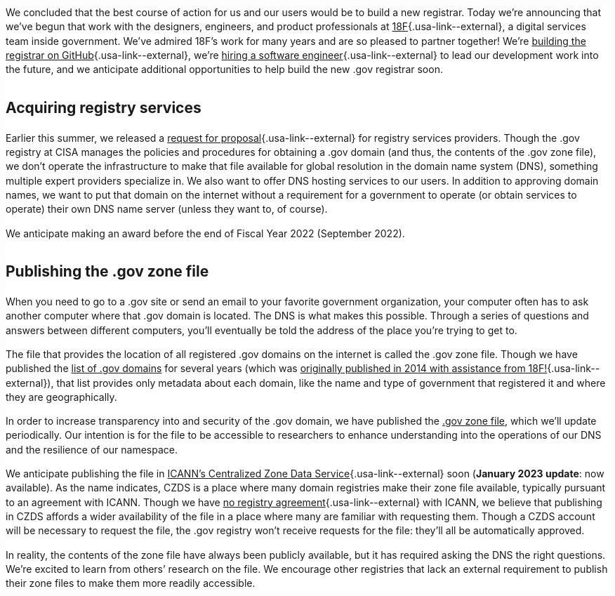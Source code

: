 We concluded that the best course of action for us and our users would be to build a new registrar. Today we’re announcing that we’ve begun that work with the designers, engineers, and product professionals at [18F](https://18f.gsa.gov/){.usa-link--external}, a digital services team inside government. We’ve admired 18F’s work for many years and are so pleased to partner together! We’re [building the registrar on GitHub](https://github.com/cisagov/manage.get.gov){.usa-link--external}, we’re [hiring a software engineer](https://www.usajobs.gov/job/674331100){.usa-link--external} to lead our development work into the future, and we anticipate additional opportunities to help build the new .gov registrar soon.

## Acquiring registry services

Earlier this summer, we released a [request for proposal](https://sam.gov/opp/3f4c856984a04648b8f7bebf003920d3/view){.usa-link--external} for registry services providers. Though the .gov registry at CISA manages the policies and procedures for obtaining a .gov domain (and thus, the contents of the .gov zone file), we don’t operate the infrastructure to make that file available for global resolution in the domain name system (DNS), something multiple expert providers specialize in. We also want to offer DNS hosting services to our users. In addition to approving domain names, we want to put that domain on the internet without a requirement for a government to operate (or obtain services to operate) their own DNS name server (unless they want to, of course).

We anticipate making an award before the end of Fiscal Year 2022 (September 2022).

## Publishing the .gov zone file

When you need to go to a .gov site or send an email to your favorite government organization, your computer often has to ask another computer where that .gov domain is located. The DNS is what makes this possible. Through a series of questions and answers between different computers, you’ll eventually be told the address of the place you’re trying to get to.

The file that provides the location of all registered .gov domains on the internet is called the .gov zone file. Though we have published the [list of .gov domains](../../about/data) for several years (which was [originally published in 2014 with assistance from 18F!](https://18f.gsa.gov/2014/12/18/a-complete-list-of-gov-domains/){.usa-link--external}), that list provides only metadata about each domain, like the name and type of government that registered it and where they are geographically.

In order to increase transparency into and security of the .gov domain, we have published the [.gov zone file](../../about/data/#gov-zone-file), which we’ll update periodically. Our intention is for the file to be accessible to researchers to enhance understanding into the operations of our DNS and the resilience of our namespace.

We anticipate publishing the file in [ICANN’s Centralized Zone Data Service](https://czds.icann.org/help){.usa-link--external} soon (**January 2023 update**: now available). As the name indicates, CZDS is a place where many domain registries make their zone file available, typically pursuant to an agreement with ICANN. Though we have [no registry agreement](https://www.icann.org/en/registry-agreements?first-letter=a&sort-column=top-level-domain&sort-direction=asc&page=1){.usa-link--external} with ICANN, we believe that publishing in CZDS affords a wider availability of the file in a place where many are familiar with requesting them. Though a CZDS account will be necessary to request the file, the .gov registry won’t receive requests for the file: they’ll all be automatically approved.

In reality, the contents of the zone file have always been publicly available, but it has required asking the DNS the right questions. We’re excited to learn from others’ research on the file. We encourage other registries that lack an external requirement to publish their zone files to make them more readily accessible.
